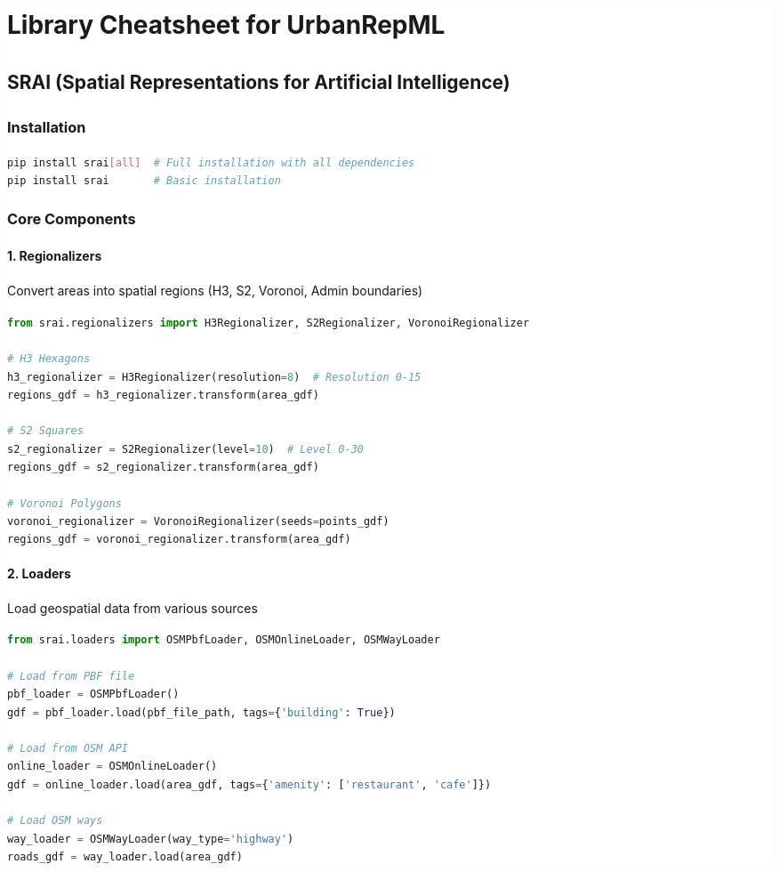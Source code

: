 # Library Cheatsheet for UrbanRepML

## SRAI (Spatial Representations for Artificial Intelligence)

### Installation
```bash
pip install srai[all]  # Full installation with all dependencies
pip install srai       # Basic installation
```

### Core Components

#### 1. Regionalizers
Convert areas into spatial regions (H3, S2, Voronoi, Admin boundaries)

```python
from srai.regionalizers import H3Regionalizer, S2Regionalizer, VoronoiRegionalizer

# H3 Hexagons
h3_regionalizer = H3Regionalizer(resolution=8)  # Resolution 0-15
regions_gdf = h3_regionalizer.transform(area_gdf)

# S2 Squares
s2_regionalizer = S2Regionalizer(level=10)  # Level 0-30
regions_gdf = s2_regionalizer.transform(area_gdf)

# Voronoi Polygons
voronoi_regionalizer = VoronoiRegionalizer(seeds=points_gdf)
regions_gdf = voronoi_regionalizer.transform(area_gdf)
```

#### 2. Loaders
Load geospatial data from various sources

```python
from srai.loaders import OSMPbfLoader, OSMOnlineLoader, OSMWayLoader

# Load from PBF file
pbf_loader = OSMPbfLoader()
gdf = pbf_loader.load(pbf_file_path, tags={'building': True})

# Load from OSM API
online_loader = OSMOnlineLoader()
gdf = online_loader.load(area_gdf, tags={'amenity': ['restaurant', 'cafe']})

# Load OSM ways
way_loader = OSMWayLoader(way_type='highway')
roads_gdf = way_loader.load(area_gdf)
```
